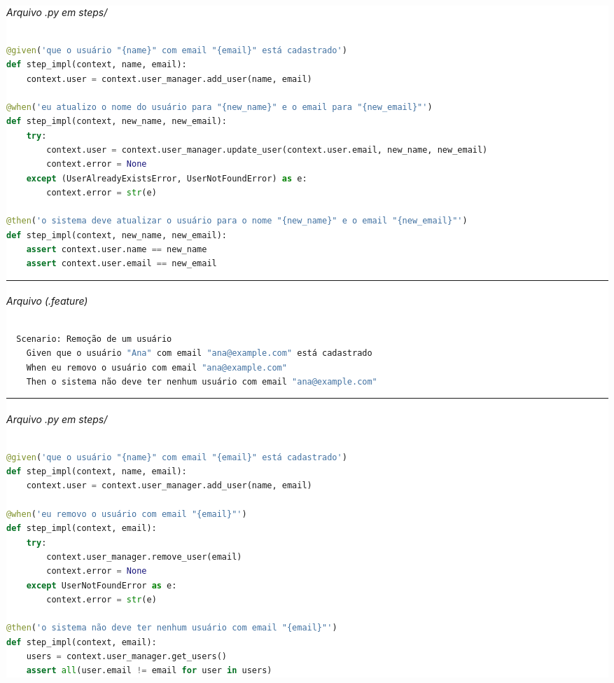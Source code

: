 ###### Arquivo .py em steps/
```python
@given('que o usuário "{name}" com email "{email}" está cadastrado')
def step_impl(context, name, email):
    context.user = context.user_manager.add_user(name, email)

@when('eu atualizo o nome do usuário para "{new_name}" e o email para "{new_email}"')
def step_impl(context, new_name, new_email):
    try:
        context.user = context.user_manager.update_user(context.user.email, new_name, new_email)
        context.error = None
    except (UserAlreadyExistsError, UserNotFoundError) as e:
        context.error = str(e)

@then('o sistema deve atualizar o usuário para o nome "{new_name}" e o email "{new_email}"')
def step_impl(context, new_name, new_email):
    assert context.user.name == new_name
    assert context.user.email == new_email


```

---

###### Arquivo (.feature)

```python
  Scenario: Remoção de um usuário
    Given que o usuário "Ana" com email "ana@example.com" está cadastrado
    When eu removo o usuário com email "ana@example.com"
    Then o sistema não deve ter nenhum usuário com email "ana@example.com"
```
---
###### Arquivo .py em steps/
```python
@given('que o usuário "{name}" com email "{email}" está cadastrado')
def step_impl(context, name, email):
    context.user = context.user_manager.add_user(name, email)

@when('eu removo o usuário com email "{email}"')
def step_impl(context, email):
    try:
        context.user_manager.remove_user(email)
        context.error = None
    except UserNotFoundError as e:
        context.error = str(e)

@then('o sistema não deve ter nenhum usuário com email "{email}"')
def step_impl(context, email):
    users = context.user_manager.get_users()
    assert all(user.email != email for user in users)
```
